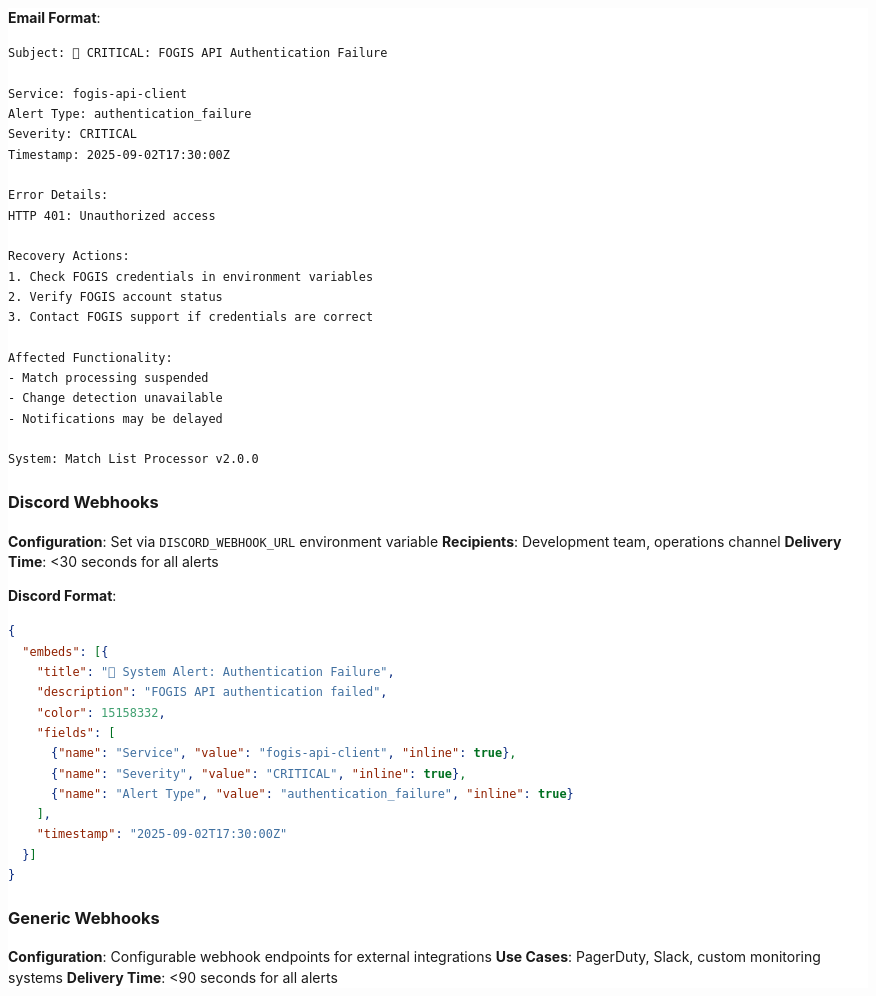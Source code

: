 **Email Format**:
```
Subject: 🚨 CRITICAL: FOGIS API Authentication Failure

Service: fogis-api-client
Alert Type: authentication_failure
Severity: CRITICAL
Timestamp: 2025-09-02T17:30:00Z

Error Details:
HTTP 401: Unauthorized access

Recovery Actions:
1. Check FOGIS credentials in environment variables
2. Verify FOGIS account status
3. Contact FOGIS support if credentials are correct

Affected Functionality:
- Match processing suspended
- Change detection unavailable
- Notifications may be delayed

System: Match List Processor v2.0.0
```

### Discord Webhooks

**Configuration**: Set via `DISCORD_WEBHOOK_URL` environment variable
**Recipients**: Development team, operations channel
**Delivery Time**: <30 seconds for all alerts

**Discord Format**:
```json
{
  "embeds": [{
    "title": "🚨 System Alert: Authentication Failure",
    "description": "FOGIS API authentication failed",
    "color": 15158332,
    "fields": [
      {"name": "Service", "value": "fogis-api-client", "inline": true},
      {"name": "Severity", "value": "CRITICAL", "inline": true},
      {"name": "Alert Type", "value": "authentication_failure", "inline": true}
    ],
    "timestamp": "2025-09-02T17:30:00Z"
  }]
}
```

### Generic Webhooks

**Configuration**: Configurable webhook endpoints for external integrations
**Use Cases**: PagerDuty, Slack, custom monitoring systems
**Delivery Time**: <90 seconds for all alerts

